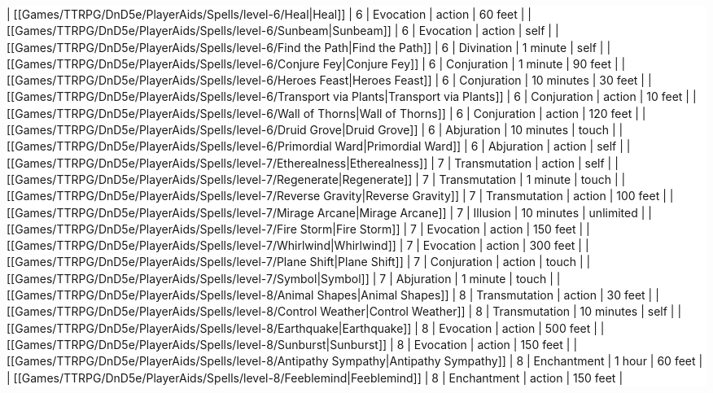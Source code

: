 | [[Games/TTRPG/DnD5e/PlayerAids/Spells/level-6/Heal\|Heal]]                                                   | 6           | Evocation     | action                                                                                 | 60 feet                   |
| [[Games/TTRPG/DnD5e/PlayerAids/Spells/level-6/Sunbeam\|Sunbeam]]                                             | 6           | Evocation     | action                                                                                 | self                      |
| [[Games/TTRPG/DnD5e/PlayerAids/Spells/level-6/Find the Path\|Find the Path]]                                 | 6           | Divination    | 1 minute                                                                               | self                      |
| [[Games/TTRPG/DnD5e/PlayerAids/Spells/level-6/Conjure Fey\|Conjure Fey]]                                     | 6           | Conjuration   | 1 minute                                                                               | 90 feet                   |
| [[Games/TTRPG/DnD5e/PlayerAids/Spells/level-6/Heroes Feast\|Heroes Feast]]                                   | 6           | Conjuration   | 10 minutes                                                                             | 30 feet                   |
| [[Games/TTRPG/DnD5e/PlayerAids/Spells/level-6/Transport via Plants\|Transport via Plants]]                   | 6           | Conjuration   | action                                                                                 | 10 feet                   |
| [[Games/TTRPG/DnD5e/PlayerAids/Spells/level-6/Wall of Thorns\|Wall of Thorns]]                               | 6           | Conjuration   | action                                                                                 | 120 feet                  |
| [[Games/TTRPG/DnD5e/PlayerAids/Spells/level-6/Druid Grove\|Druid Grove]]                                     | 6           | Abjuration    | 10 minutes                                                                             | touch                     |
| [[Games/TTRPG/DnD5e/PlayerAids/Spells/level-6/Primordial Ward\|Primordial Ward]]                             | 6           | Abjuration    | action                                                                                 | self                      |
| [[Games/TTRPG/DnD5e/PlayerAids/Spells/level-7/Etherealness\|Etherealness]]                                   | 7           | Transmutation | action                                                                                 | self                      |
| [[Games/TTRPG/DnD5e/PlayerAids/Spells/level-7/Regenerate\|Regenerate]]                                       | 7           | Transmutation | 1 minute                                                                               | touch                     |
| [[Games/TTRPG/DnD5e/PlayerAids/Spells/level-7/Reverse Gravity\|Reverse Gravity]]                             | 7           | Transmutation | action                                                                                 | 100 feet                  |
| [[Games/TTRPG/DnD5e/PlayerAids/Spells/level-7/Mirage Arcane\|Mirage Arcane]]                                 | 7           | Illusion      | 10 minutes                                                                             | unlimited                 |
| [[Games/TTRPG/DnD5e/PlayerAids/Spells/level-7/Fire Storm\|Fire Storm]]                                       | 7           | Evocation     | action                                                                                 | 150 feet                  |
| [[Games/TTRPG/DnD5e/PlayerAids/Spells/level-7/Whirlwind\|Whirlwind]]                                         | 7           | Evocation     | action                                                                                 | 300 feet                  |
| [[Games/TTRPG/DnD5e/PlayerAids/Spells/level-7/Plane Shift\|Plane Shift]]                                     | 7           | Conjuration   | action                                                                                 | touch                     |
| [[Games/TTRPG/DnD5e/PlayerAids/Spells/level-7/Symbol\|Symbol]]                                               | 7           | Abjuration    | 1 minute                                                                               | touch                     |
| [[Games/TTRPG/DnD5e/PlayerAids/Spells/level-8/Animal Shapes\|Animal Shapes]]                                 | 8           | Transmutation | action                                                                                 | 30 feet                   |
| [[Games/TTRPG/DnD5e/PlayerAids/Spells/level-8/Control Weather\|Control Weather]]                             | 8           | Transmutation | 10 minutes                                                                             | self                      |
| [[Games/TTRPG/DnD5e/PlayerAids/Spells/level-8/Earthquake\|Earthquake]]                                       | 8           | Evocation     | action                                                                                 | 500 feet                  |
| [[Games/TTRPG/DnD5e/PlayerAids/Spells/level-8/Sunburst\|Sunburst]]                                           | 8           | Evocation     | action                                                                                 | 150 feet                  |
| [[Games/TTRPG/DnD5e/PlayerAids/Spells/level-8/Antipathy Sympathy\|Antipathy Sympathy]]                       | 8           | Enchantment   | 1 hour                                                                                 | 60 feet                   |
| [[Games/TTRPG/DnD5e/PlayerAids/Spells/level-8/Feeblemind\|Feeblemind]]                                       | 8           | Enchantment   | action                                                                                 | 150 feet                  |